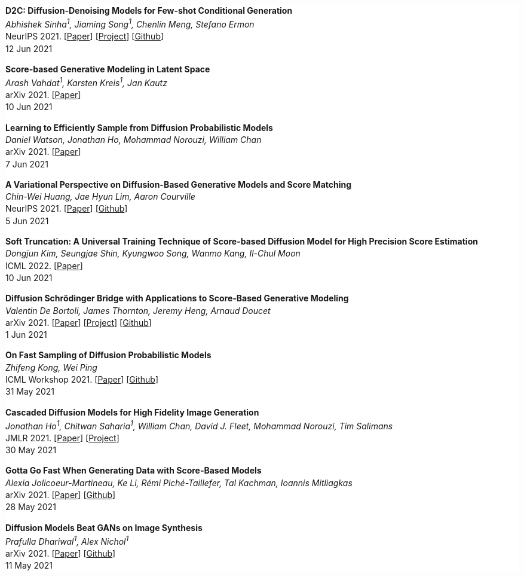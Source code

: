 **D2C: Diffusion-Denoising Models for Few-shot Conditional Generation** \
*Abhishek Sinha<sup>1</sup>, Jiaming Song<sup>1</sup>, Chenlin Meng, Stefano Ermon* \
NeurIPS 2021. [[Paper](https://arxiv.org/abs/2106.06819)] [[Project](https://d2c-model.github.io/)] [[Github](https://github.com/d2c-model/d2c-model.github.io)] \
12 Jun 2021

**Score-based Generative Modeling in Latent Space** \
*Arash Vahdat<sup>1</sup>, Karsten Kreis<sup>1</sup>, Jan Kautz* \
arXiv 2021. [[Paper](https://arxiv.org/abs/2106.05931)] \
10 Jun 2021

**Learning to Efficiently Sample from Diffusion Probabilistic Models** \
*Daniel Watson, Jonathan Ho, Mohammad Norouzi, William Chan* \
arXiv 2021. [[Paper](https://arxiv.org/abs/2106.03802)] \
7 Jun 2021 

**A Variational Perspective on Diffusion-Based Generative Models and Score Matching** \
*Chin-Wei Huang, Jae Hyun Lim, Aaron Courville* \
NeurIPS 2021. [[Paper](https://arxiv.org/abs/2106.02808)] [[Github](https://github.com/CW-Huang/sdeflow-light)] \
5 Jun 2021 

**Soft Truncation: A Universal Training Technique of Score-based Diffusion Model for High Precision Score Estimation** \
*Dongjun Kim, Seungjae Shin, Kyungwoo Song, Wanmo Kang, Il-Chul Moon* \
ICML 2022. [[Paper](https://arxiv.org/abs/2106.05527)] \
10 Jun 2021

**Diffusion Schrödinger Bridge with Applications to Score-Based Generative Modeling** \
*Valentin De Bortoli, James Thornton, Jeremy Heng, Arnaud Doucet* \
arXiv 2021. [[Paper](https://arxiv.org/abs/2106.01357)] [[Project](https://jtt94.github.io/papers/schrodinger_bridge)] [[Github](https://github.com/JTT94/diffusion_schrodinger_bridge)] \
1 Jun 2021

**On Fast Sampling of Diffusion Probabilistic Models** \
*Zhifeng Kong, Wei Ping* \
ICML Workshop 2021. [[Paper](https://arxiv.org/abs/2106.00132)] [[Github](https://github.com/FengNiMa/FastDPM_pytorch)] \
31 May 2021 

**Cascaded Diffusion Models for High Fidelity Image Generation** \
*Jonathan Ho<sup>1</sup>, Chitwan Saharia<sup>1</sup>, William Chan, David J. Fleet, Mohammad Norouzi, Tim Salimans* \
JMLR 2021. [[Paper](https://arxiv.org/abs/2106.15282)] [[Project](https://cascaded-diffusion.github.io/)] \
30 May 2021 

**Gotta Go Fast When Generating Data with Score-Based Models** \
*Alexia Jolicoeur-Martineau, Ke Li, Rémi Piché-Taillefer, Tal Kachman, Ioannis Mitliagkas* \
arXiv 2021. [[Paper](https://arxiv.org/abs/2105.14080)] [[Github](https://github.com/AlexiaJM/score_sde_fast_sampling)] \
28 May 2021

**Diffusion Models Beat GANs on Image Synthesis** \
*Prafulla Dhariwal<sup>1</sup>, Alex Nichol<sup>1</sup>* \
arXiv 2021. [[Paper](https://arxiv.org/abs/2105.05233)] [[Github](https://github.com/openai/guided-diffusion)] \
11 May 2021 
